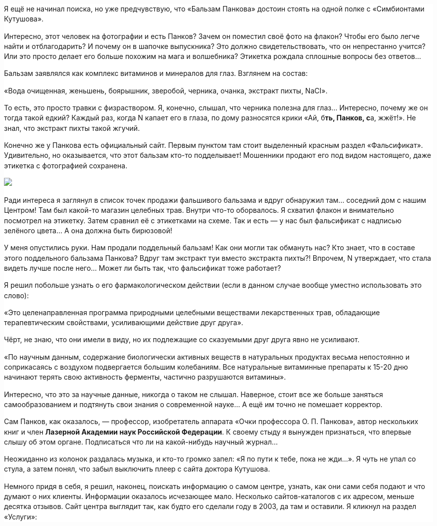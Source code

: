 Я ещё не начинал поиска, но уже предчувствую, что «Бальзам Панкова» достоин стоять на одной полке с «Симбионтами Кутушова».

Интересно, этот человек на фотографии и есть Панков? Зачем он поместил своё фото на флакон? Чтобы его было легче найти и отблагодарить? И почему он в шапочке выпускника? Это должно свидетельствовать, что он непрестанно учится? Или это просто делает его больше похожим на мага и волшебника? Этикетка рождала сплошные вопросы без ответов… 

Бальзам заявлялся как комплекс витаминов и минералов для глаз. Взглянем на состав:

«Вода очищенная, женьшень, боярышник, зверобой, черника, очанка, экстракт пихты, NaCI».

То есть, это просто травки с физраствором. Я, конечно, слышал, что черника полезна для глаз… Интересно, почему же он тогда такой едкий? Каждый раз, когда N капает его в глаза, по дому разносятся крики «Ай, б**ть, Панков, с**а, жжёт!». Не знал, что экстракт пихты такой жгучий. 

Конечно же у Панкова есть официальный сайт. Первым пунктом там стоит выделенный красным раздел «Фальсификат». Удивительно, но оказывается, что этот бальзам кто-то подделывает! Мошенники продают его под видом настоящего, даже этикетка с фотографией сохранена. 

![](https://assets.discours.io/unsafe/900x/production/image/04fe1540-a54f-11e8-bfc7-9b5979ddfe3f.jpeg)

Ради интереса я заглянул в список точек продажи фальшивого бальзама и вдруг обнаружил там… соседний дом с нашим Центром! Там был какой-то магазин целебных трав. Внутри что-то оборвалось. Я схватил флакон и внимательно посмотрел на этикетку. Затем сравнил её с этикетками на схеме. Так и есть — у нас был фальсификат с надписью зелёного цвета… А она должна быть бирюзовой! 

У меня опустились руки. Нам продали поддельный бальзам! Как они могли так обмануть нас? Кто знает, что в составе этого поддельного бальзама Панкова? Вдруг там экстракт туи вместо экстракта пихты?! Впрочем, N утверждает, что стала видеть лучше после него… Может ли быть так, что фальсификат тоже работает? 

Я решил побольше узнать о его фармакологическом действии (если в данном случае вообще уместно использовать это слово): 

«Это целенаправленная программа природными целебными веществами лекарственных трав, обладающие терапевтическим свойствами, усиливающими действие друг друга».

Чёрт, не знаю, что они имели в виду, но их подлежащие со сказуемыми друг друга явно не усиливают. 

«По научным данным, содержание биологически активных веществ в натуральных продуктах весьма непостоянно и соприкасаясь с воздухом подвергается большим колебаниям. Все натуральные витаминные препараты к 15-20 дню начинают терять свою активность ферменты, частично разрушаются витамины».

Интересно, что это за научные данные, никогда о таком не слышал. Наверное, стоит все же больше заняться самообразованием и подтянуть свои знания о современной науке… А ещё им точно не помешает корректор. 

Сам Панков, как оказалось, — профессор, изобретатель аппарата «Очки профессора О. П. Панкова», автор нескольких книг и член **Лазерной Академии наук Российской Федерации**. К своему стыду я вынужден признаться, что впервые слышу об этом органе. Подписаться что ли на какой-нибудь научный журнал…

Неожиданно из колонок раздалась музыка, и кто-то громко запел: «Я по пути к тебе, пока не жди…». Я чуть не упал со стула, а затем понял, что забыл выключить плеер с сайта доктора Кутушова.

Немного придя в себя, я решил, наконец, поискать информацию о самом центре, узнать, как они сами себя подают и что думают о них клиенты. Информации оказалось исчезающее мало. Несколько сайтов-каталогов с их адресом, меньше десятка отзывов. Сайт центра выглядит так, как будто его сделали году в 2003, да там и оставили. Я кликнул на раздел «Услуги»: 
